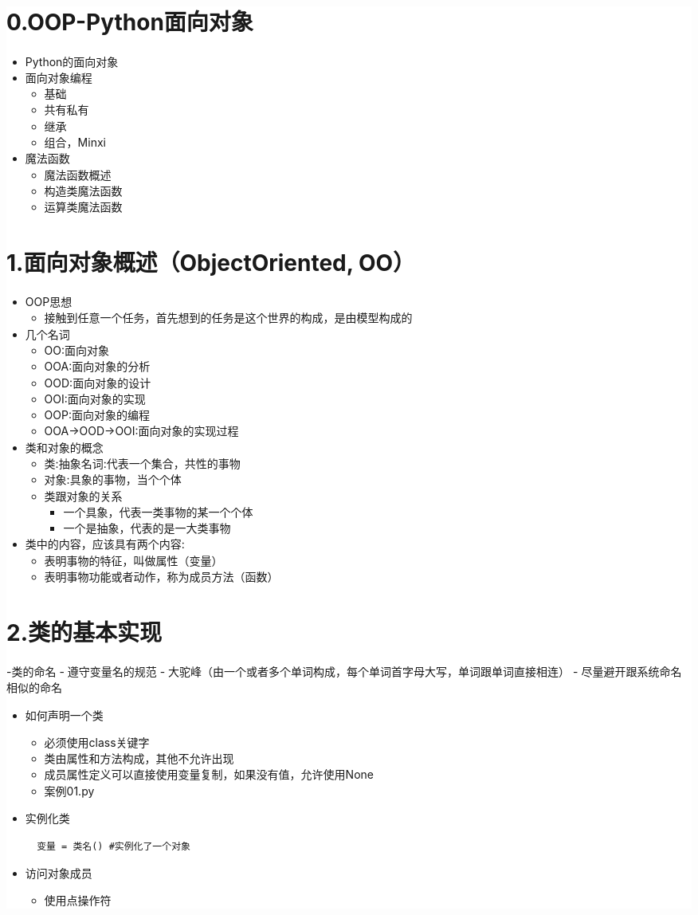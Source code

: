 # 0.OOP-Python面向对象
- Python的面向对象
- 面向对象编程
    - 基础
    - 共有私有
    - 继承
    - 组合，Minxi
- 魔法函数
    - 魔法函数概述
    - 构造类魔法函数
    - 运算类魔法函数

# 1.面向对象概述（ObjectOriented, OO）
- OOP思想
    - 接触到任意一个任务，首先想到的任务是这个世界的构成，是由模型构成的
- 几个名词
    - OO:面向对象
    - OOA:面向对象的分析
    - OOD:面向对象的设计
    - OOI:面向对象的实现
    - OOP:面向对象的编程
    - OOA->OOD->OOI:面向对象的实现过程
- 类和对象的概念
    - 类:抽象名词:代表一个集合，共性的事物
    - 对象:具象的事物，当个个体
    - 类跟对象的关系
        - 一个具象，代表一类事物的某一个个体
        - 一个是抽象，代表的是一大类事物
- 类中的内容，应该具有两个内容:
    - 表明事物的特征，叫做属性（变量）
    - 表明事物功能或者动作，称为成员方法（函数）

# 2.类的基本实现
-类的命名
    - 遵守变量名的规范
    - 大驼峰（由一个或者多个单词构成，每个单词首字母大写，单词跟单词直接相连）
    - 尽量避开跟系统命名相似的命名
- 如何声明一个类
    - 必须使用class关键字
    - 类由属性和方法构成，其他不允许出现
    - 成员属性定义可以直接使用变量复制，如果没有值，允许使用None
    - 案例01.py
- 实例化类

        变量 = 类名() #实例化了一个对象
- 访问对象成员
    - 使用点操作符
